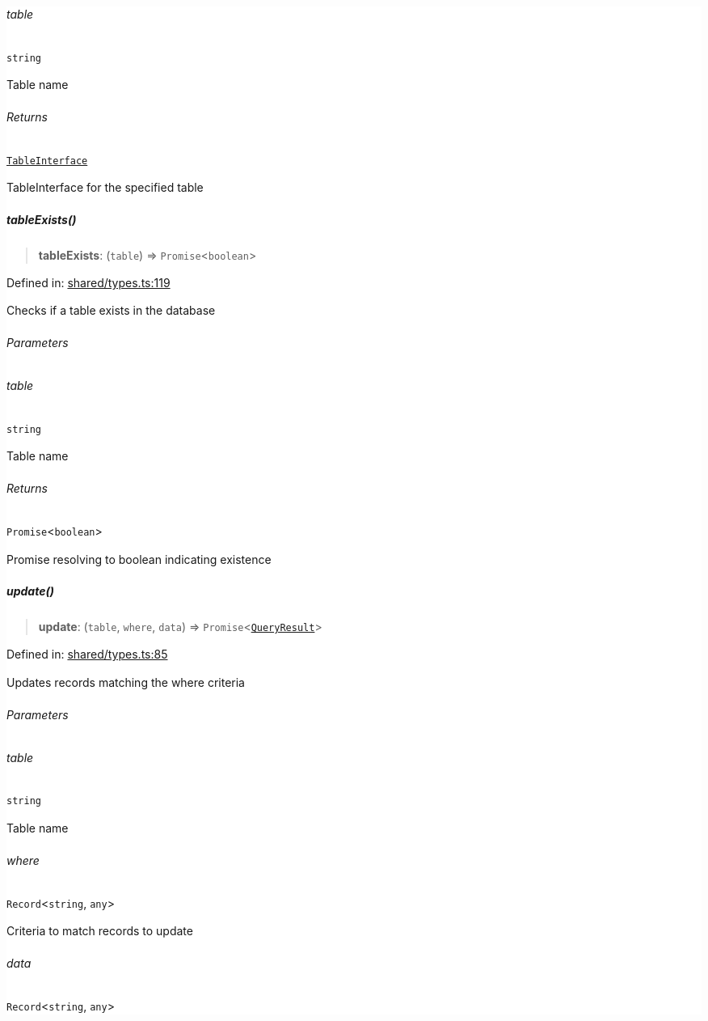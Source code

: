 ###### table

`string`

Table name

###### Returns

[`TableInterface`](#tableinterface)

TableInterface for the specified table

##### tableExists()

> **tableExists**: (`table`) => `Promise`\<`boolean`\>

Defined in: [shared/types.ts:119](https://github.com/happyvertical/sdk/blob/bc1c53169cc6d4b5478bd15943b0131ef3ff8653/packages/sql/src/shared/types.ts#L119)

Checks if a table exists in the database

###### Parameters

###### table

`string`

Table name

###### Returns

`Promise`\<`boolean`\>

Promise resolving to boolean indicating existence

##### update()

> **update**: (`table`, `where`, `data`) => `Promise`\<[`QueryResult`](#queryresult)\>

Defined in: [shared/types.ts:85](https://github.com/happyvertical/sdk/blob/bc1c53169cc6d4b5478bd15943b0131ef3ff8653/packages/sql/src/shared/types.ts#L85)

Updates records matching the where criteria

###### Parameters

###### table

`string`

Table name

###### where

`Record`\<`string`, `any`\>

Criteria to match records to update

###### data

`Record`\<`string`, `any`\>
